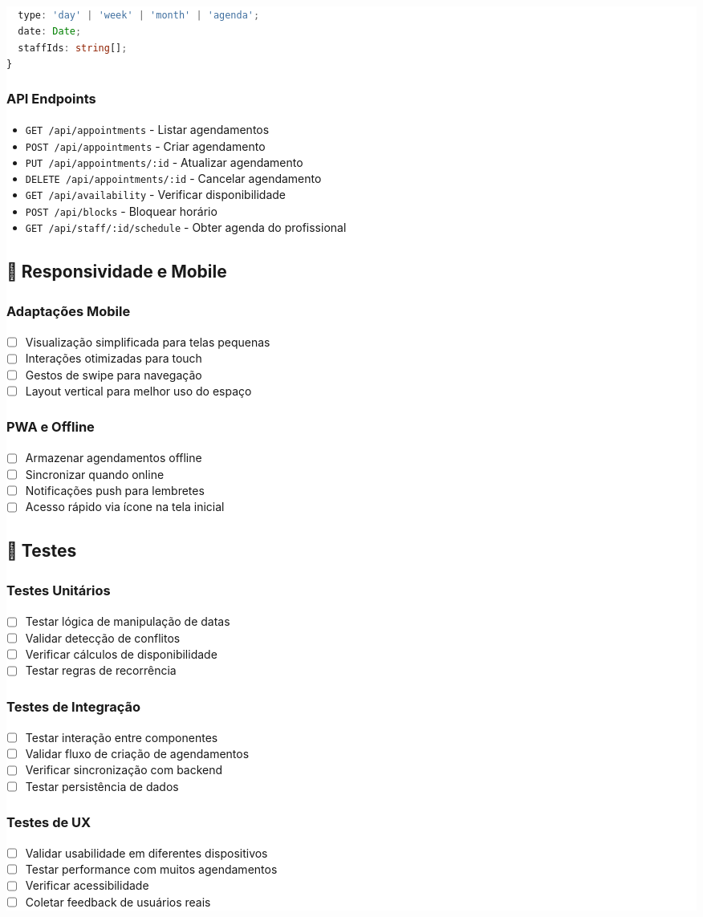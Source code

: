 ```typescript
  type: 'day' | 'week' | 'month' | 'agenda';
  date: Date;
  staffIds: string[];
}
```

### **API Endpoints**
- `GET /api/appointments` - Listar agendamentos
- `POST /api/appointments` - Criar agendamento
- `PUT /api/appointments/:id` - Atualizar agendamento
- `DELETE /api/appointments/:id` - Cancelar agendamento
- `GET /api/availability` - Verificar disponibilidade
- `POST /api/blocks` - Bloquear horário
- `GET /api/staff/:id/schedule` - Obter agenda do profissional

## 📱 **Responsividade e Mobile**

### **Adaptações Mobile**
- [ ] Visualização simplificada para telas pequenas
- [ ] Interações otimizadas para touch
- [ ] Gestos de swipe para navegação
- [ ] Layout vertical para melhor uso do espaço

### **PWA e Offline**
- [ ] Armazenar agendamentos offline
- [ ] Sincronizar quando online
- [ ] Notificações push para lembretes
- [ ] Acesso rápido via ícone na tela inicial

## 🧪 **Testes**

### **Testes Unitários**
- [ ] Testar lógica de manipulação de datas
- [ ] Validar detecção de conflitos
- [ ] Verificar cálculos de disponibilidade
- [ ] Testar regras de recorrência

### **Testes de Integração**
- [ ] Testar interação entre componentes
- [ ] Validar fluxo de criação de agendamentos
- [ ] Verificar sincronização com backend
- [ ] Testar persistência de dados

### **Testes de UX**
- [ ] Validar usabilidade em diferentes dispositivos
- [ ] Testar performance com muitos agendamentos
- [ ] Verificar acessibilidade
- [ ] Coletar feedback de usuários reais
